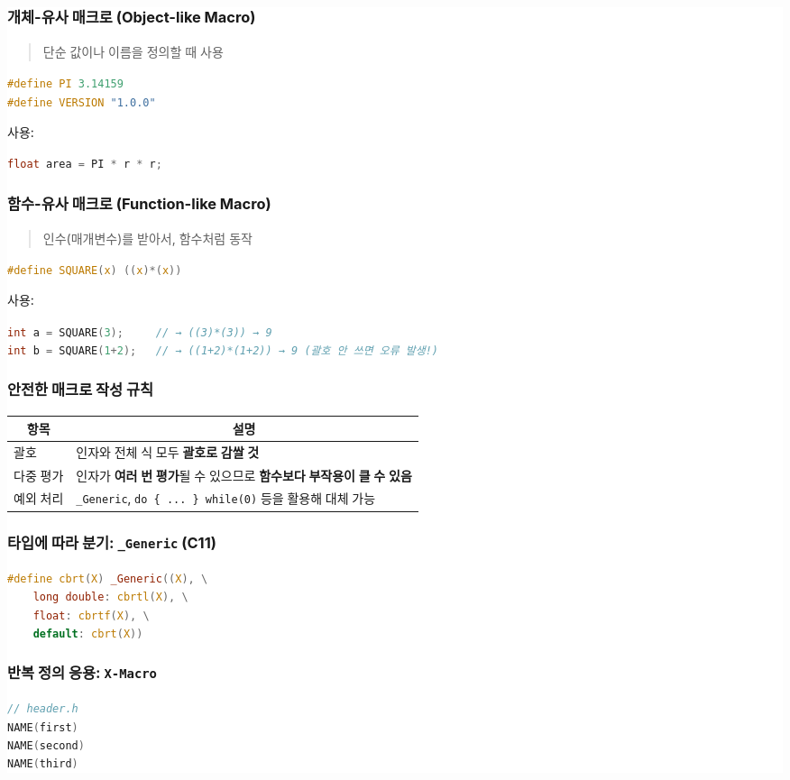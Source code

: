   ### 개체-유사 매크로 (Object-like Macro)

  > 단순 값이나 이름을 정의할 때 사용

  ```c
  #define PI 3.14159
  #define VERSION "1.0.0"
  ```

  사용:
  ```c
  float area = PI * r * r;
  ```


  ### 함수-유사 매크로 (Function-like Macro)

  > 인수(매개변수)를 받아서, 함수처럼 동작

  ```c
  #define SQUARE(x) ((x)*(x))
  ```

  사용:
  ```c
  int a = SQUARE(3);     // → ((3)*(3)) → 9
  int b = SQUARE(1+2);   // → ((1+2)*(1+2)) → 9 (괄호 안 쓰면 오류 발생!)
  ```

  ### 안전한 매크로 작성 규칙

  | 항목 | 설명 |
  |------|------|
  | 괄호 | 인자와 전체 식 모두 **괄호로 감쌀 것** |
  | 다중 평가 | 인자가 **여러 번 평가**될 수 있으므로 **함수보다 부작용이 클 수 있음** |
  | 예외 처리 | `_Generic`, `do { ... } while(0)` 등을 활용해 대체 가능 |


  ### 타입에 따라 분기: `_Generic` (C11)
  ```c
  #define cbrt(X) _Generic((X), \
      long double: cbrtl(X), \
      float: cbrtf(X), \
      default: cbrt(X))
  ```

  ### 반복 정의 응용: `X-Macro`

  ```c
  // header.h
  NAME(first)
  NAME(second)
  NAME(third)
  ```
